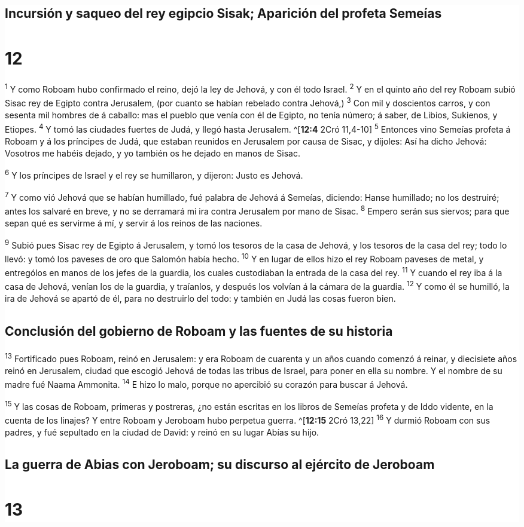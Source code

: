 
## Incursión y saqueo del rey egipcio Sisak; Aparición del profeta Semeías
# 12 
<sup class='bibleverse'>1</sup> Y como Roboam hubo confirmado el reino, dejó la ley de Jehová, y con él todo Israel. <sup class='bibleverse'>2</sup> Y en el quinto año del rey Roboam subió Sisac rey de Egipto contra Jerusalem, (por cuanto se habían rebelado contra Jehová,) <sup class='bibleverse'>3</sup> Con mil y doscientos carros, y con sesenta mil hombres de á caballo: mas el pueblo que venía con él de Egipto, no tenía número; á saber, de Libios, Sukienos, y Etiopes. <sup class='bibleverse'>4</sup> Y tomó las ciudades fuertes de Judá, y llegó hasta Jerusalem. ^[**12:4** 2Cró 11,4-10] <sup class='bibleverse'>5</sup> Entonces vino Semeías profeta á Roboam y á los príncipes de Judá, que estaban reunidos en Jerusalem por causa de Sisac, y díjoles: Así ha dicho Jehová: Vosotros me habéis dejado, y yo también os he dejado en manos de Sisac. 



<sup class='bibleverse'>6</sup> Y los príncipes de Israel y el rey se humillaron, y dijeron: Justo es Jehová. 


<sup class='bibleverse'>7</sup> Y como vió Jehová que se habían humillado, fué palabra de Jehová á Semeías, diciendo: Hanse humillado; no los destruiré; antes los salvaré en breve, y no se derramará mi ira contra Jerusalem por mano de Sisac. <sup class='bibleverse'>8</sup> Empero serán sus siervos; para que sepan qué es servirme á mí, y servir á los reinos de las naciones. 


<sup class='bibleverse'>9</sup> Subió pues Sisac rey de Egipto á Jerusalem, y tomó los tesoros de la casa de Jehová, y los tesoros de la casa del rey; todo lo llevó: y tomó los paveses de oro que Salomón había hecho. <sup class='bibleverse'>10</sup> Y en lugar de ellos hizo el rey Roboam paveses de metal, y entrególos en manos de los jefes de la guardia, los cuales custodiaban la entrada de la casa del rey. <sup class='bibleverse'>11</sup> Y cuando el rey iba á la casa de Jehová, venían los de la guardia, y traíanlos, y después los volvían á la cámara de la guardia. <sup class='bibleverse'>12</sup> Y como él se humilló, la ira de Jehová se apartó de él, para no destruirlo del todo: y también en Judá las cosas fueron bien. 



## Conclusión del gobierno de Roboam y las fuentes de su historia
<sup class='bibleverse'>13</sup> Fortificado pues Roboam, reinó en Jerusalem: y era Roboam de cuarenta y un años cuando comenzó á reinar, y diecisiete años reinó en Jerusalem, ciudad que escogió Jehová de todas las tribus de Israel, para poner en ella su nombre. Y el nombre de su madre fué Naama Ammonita. <sup class='bibleverse'>14</sup> E hizo lo malo, porque no apercibió su corazón para buscar á Jehová. 


<sup class='bibleverse'>15</sup> Y las cosas de Roboam, primeras y postreras, ¿no están escritas en los libros de Semeías profeta y de Iddo vidente, en la cuenta de los linajes? Y entre Roboam y Jeroboam hubo perpetua guerra. ^[**12:15** 2Cró 13,22] <sup class='bibleverse'>16</sup> Y durmió Roboam con sus padres, y fué sepultado en la ciudad de David: y reinó en su lugar Abías su hijo.


## La guerra de Abias con Jeroboam; su discurso al ejército de Jeroboam
# 13 